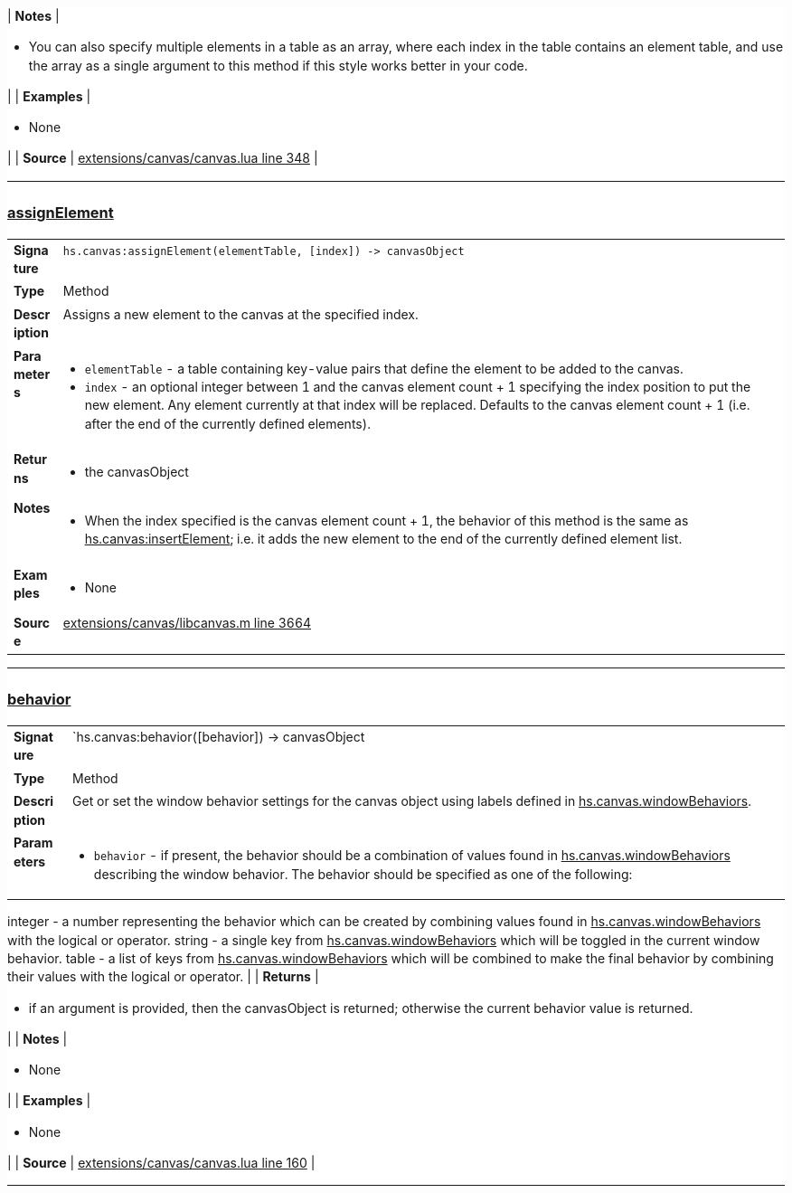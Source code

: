 | **Notes**                                   | <ul><li>You can also specify multiple elements in a table as an array, where each index in the table contains an element table, and use the array as a single argument to this method if this style works better in your code.</li></ul> |
| **Examples**                                | <ul><li>None</li></ul> |
| **Source**                                  | [extensions/canvas/canvas.lua line 348](https://github.com/CommandPost/CommandPost-App/blob/master/extensions/canvas/canvas.lua#L348) |

---


### [assignElement](#assignelement)

|                                             |                                                                                     |
| --------------------------------------------|-------------------------------------------------------------------------------------|
| **Signature**                               | `hs.canvas:assignElement(elementTable, [index]) -> canvasObject`                                                                    |
| **Type**                                    | Method                                                                     |
| **Description**                             | Assigns a new element to the canvas at the specified index.                                                                     |
| **Parameters**                              | <ul><li>`elementTable` - a table containing key-value pairs that define the element to be added to the canvas.</li><li>`index`        - an optional integer between 1 and the canvas element count + 1 specifying the index position to put the new element.  Any element currently at that index will be replaced.  Defaults to the canvas element count + 1 (i.e. after the end of the currently defined elements).</li></ul> |
| **Returns**                                 | <ul><li>the canvasObject</li></ul>          |
| **Notes**                                   | <ul><li>When the index specified is the canvas element count + 1, the behavior of this method is the same as [hs.canvas:insertElement](#insertElement); i.e. it adds the new element to the end of the currently defined element list.</li></ul> |
| **Examples**                                | <ul><li>None</li></ul> |
| **Source**                                  | [extensions/canvas/libcanvas.m line 3664](https://github.com/CommandPost/CommandPost-App/blob/master/extensions/canvas/libcanvas.m#L3664) |

---


### [behavior](#behavior)

|                                             |                                                                                     |
| --------------------------------------------|-------------------------------------------------------------------------------------|
| **Signature**                               | `hs.canvas:behavior([behavior]) -> canvasObject | currentValue`                                                                    |
| **Type**                                    | Method                                                                     |
| **Description**                             | Get or set the window behavior settings for the canvas object using labels defined in [hs.canvas.windowBehaviors](#windowBehaviors).                                                                     |
| **Parameters**                              | <ul><li>`behavior` - if present, the behavior should be a combination of values found in [hs.canvas.windowBehaviors](#windowBehaviors) describing the window behavior.  The behavior should be specified as one of the following:
  integer - a number representing the behavior which can be created by combining values found in [hs.canvas.windowBehaviors](#windowBehaviors) with the logical or operator.
  string  - a single key from [hs.canvas.windowBehaviors](#windowBehaviors) which will be toggled in the current window behavior.
  table   - a list of keys from [hs.canvas.windowBehaviors](#windowBehaviors) which will be combined to make the final behavior by combining their values with the logical or operator.</li></ul> |
| **Returns**                                 | <ul><li>if an argument is provided, then the canvasObject is returned; otherwise the current behavior value is returned.</li></ul>          |
| **Notes**                                   | <ul><li>None</li></ul> |
| **Examples**                                | <ul><li>None</li></ul> |
| **Source**                                  | [extensions/canvas/canvas.lua line 160](https://github.com/CommandPost/CommandPost-App/blob/master/extensions/canvas/canvas.lua#L160) |

---